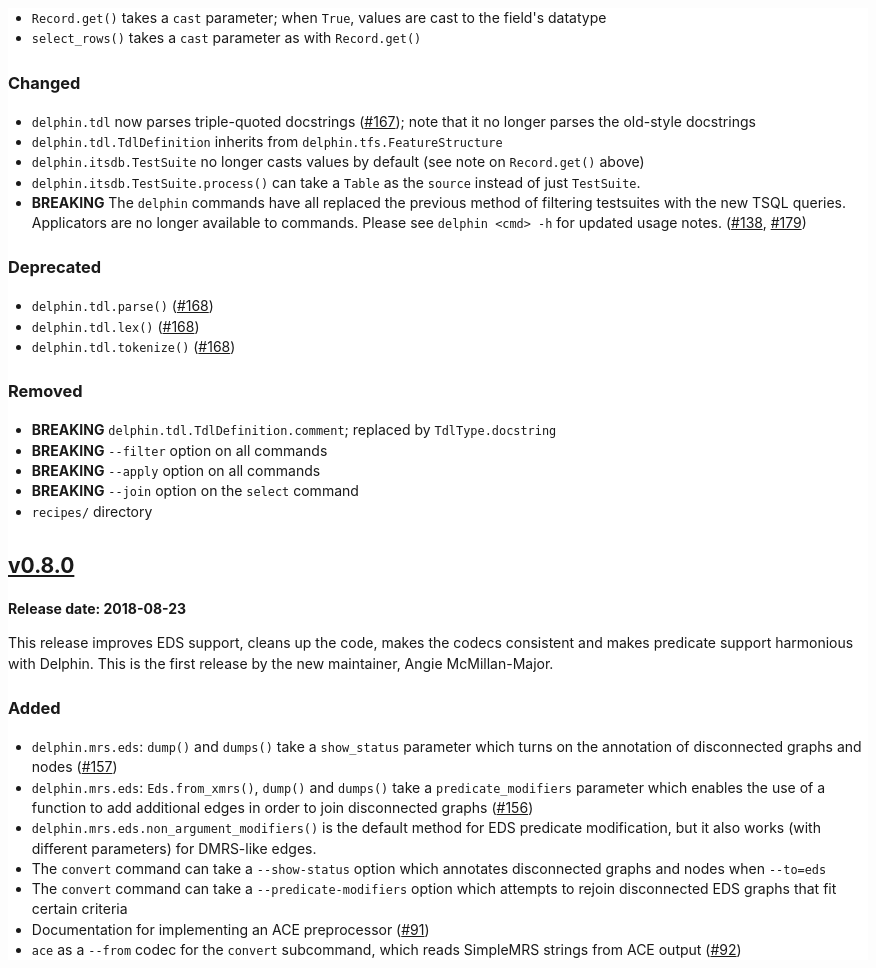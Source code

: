   - `Record.get()` takes a `cast` parameter; when `True`, values are cast
    to the field's datatype
  - `select_rows()` takes a `cast` parameter as with `Record.get()`

### Changed

* `delphin.tdl` now parses triple-quoted docstrings ([#167]); note that it
  no longer parses the old-style docstrings
* `delphin.tdl.TdlDefinition` inherits from `delphin.tfs.FeatureStructure`
* `delphin.itsdb.TestSuite` no longer casts values by default (see note on
  `Record.get()` above)
* `delphin.itsdb.TestSuite.process()` can take a `Table` as the `source`
  instead of just `TestSuite`.
* **BREAKING** The `delphin` commands have all replaced the previous
  method of filtering testsuites with the new TSQL queries. Applicators
  are no longer available to commands. Please see `delphin <cmd> -h` for
  updated usage notes. ([#138], [#179])

### Deprecated

* `delphin.tdl.parse()` ([#168])
* `delphin.tdl.lex()` ([#168])
* `delphin.tdl.tokenize()` ([#168])

### Removed

* **BREAKING** `delphin.tdl.TdlDefinition.comment`; replaced by
  `TdlType.docstring`
* **BREAKING** `--filter` option on all commands
* **BREAKING** `--apply` option on all commands
* **BREAKING** `--join` option on the `select` command
* `recipes/` directory


## [v0.8.0]

**Release date: 2018-08-23**

This release improves EDS support, cleans up the code, makes the codecs
consistent and makes predicate support harmonious with Delphin. This is the
first release by the new maintainer, Angie McMillan-Major.

### Added

* `delphin.mrs.eds`: `dump()` and `dumps()` take a `show_status` parameter
  which turns on the annotation of disconnected graphs and nodes ([#157])
* `delphin.mrs.eds`: `Eds.from_xmrs()`, `dump()` and `dumps()` take a
  `predicate_modifiers` parameter which enables the use of a function to
  add additional edges in order to join disconnected graphs ([#156])
* `delphin.mrs.eds.non_argument_modifiers()` is the default method for
  EDS predicate modification, but it also works (with different
  parameters) for DMRS-like edges.
* The `convert` command can take a `--show-status` option which annotates
  disconnected graphs and nodes when `--to=eds`
* The `convert` command can take a `--predicate-modifiers` option which
  attempts to rejoin disconnected EDS graphs that fit certain criteria
* Documentation for implementing an ACE preprocessor ([#91])
* `ace` as a `--from` codec for the `convert` subcommand, which reads
    SimpleMRS strings from ACE output ([#92])


[unreleased]: ../../tree/develop
[v1.2.4]: ../../releases/tag/v1.2.4
[v1.2.3]: ../../releases/tag/v1.2.3
[v1.2.2]: ../../releases/tag/v1.2.2
[v1.2.1]: ../../releases/tag/v1.2.1
[v1.2.0]: ../../releases/tag/v1.2.0
[v1.1.0]: ../../releases/tag/v1.1.0
[v1.0.3]: ../../releases/tag/v1.0.3
[v1.0.2]: ../../releases/tag/v1.0.2
[v1.0.1]: ../../releases/tag/v1.0.1
[v1.0.0]: ../../releases/tag/v1.0.0
[v0.9.2]: ../../releases/tag/v0.9.2
[v0.9.1]: ../../releases/tag/v0.9.1
[v0.9.0]: ../../releases/tag/v0.9.0
[v0.8.0]: ../../releases/tag/v0.8.0
[v0.7.2]: ../../releases/tag/v0.7.2
[v0.7.1]: ../../releases/tag/v0.7.1
[v0.7.0]: ../../releases/tag/v0.7.0
[v0.6.2]: ../../releases/tag/v0.6.2
[v0.6.1]: ../../releases/tag/v0.6.1
[v0.6.0]: ../../releases/tag/v0.6.0
[v0.5.1]: ../../releases/tag/v0.5.1
[v0.5.0]: ../../releases/tag/v0.5.0
[v0.4.1]: ../../releases/tag/v0.4.1
[v0.4.0]: ../../releases/tag/v0.4.0
[v0.3]: ../../releases/tag/v0.3
[v0.2]: ../../releases/tag/v0.2
[README]: README.md
[#8]: https://github.com/delph-in/pydelphin/issues/8
[#25]: https://github.com/delph-in/pydelphin/issues/25
[#26]: https://github.com/delph-in/pydelphin/issues/26
[#43]: https://github.com/delph-in/pydelphin/issues/43
[#66]: https://github.com/delph-in/pydelphin/issues/66
[#68]: https://github.com/delph-in/pydelphin/issues/68
[#68]: https://github.com/delph-in/pydelphin/issues/68
[#70]: https://github.com/delph-in/pydelphin/issues/70
[#75]: https://github.com/delph-in/pydelphin/issues/75
[#81]: https://github.com/delph-in/pydelphin/issues/81
[#82]: https://github.com/delph-in/pydelphin/issues/82
[#84]: https://github.com/delph-in/pydelphin/issues/84
[#85]: https://github.com/delph-in/pydelphin/issues/85
[#86]: https://github.com/delph-in/pydelphin/issues/86
[#86]: https://github.com/delph-in/pydelphin/issues/86
[#87]: https://github.com/delph-in/pydelphin/issues/87
[#89]: https://github.com/delph-in/pydelphin/issues/89
[#91]: https://github.com/delph-in/pydelphin/issues/91
[#92]: https://github.com/delph-in/pydelphin/issues/92
[#93]: https://github.com/delph-in/pydelphin/issues/93
[#95]: https://github.com/delph-in/pydelphin/issues/95
[#96]: https://github.com/delph-in/pydelphin/issues/96
[#97]: https://github.com/delph-in/pydelphin/issues/97
[#97]: https://github.com/delph-in/pydelphin/issues/97
[#98]: https://github.com/delph-in/pydelphin/issues/98
[#99]: https://github.com/delph-in/pydelphin/issues/99
[#100]: https://github.com/delph-in/pydelphin/issues/100
[#101]: https://github.com/delph-in/pydelphin/issues/101
[#103]: https://github.com/delph-in/pydelphin/issues/103
[#104]: https://github.com/delph-in/pydelphin/issues/104
[#104]: https://github.com/delph-in/pydelphin/issues/104
[#105]: https://github.com/delph-in/pydelphin/issues/105
[#105]: https://github.com/delph-in/pydelphin/issues/105
[#106]: https://github.com/delph-in/pydelphin/issues/106
[#107]: https://github.com/delph-in/pydelphin/issues/107
[#108]: https://github.com/delph-in/pydelphin/issues/108
[#109]: https://github.com/delph-in/pydelphin/issues/109
[#110]: https://github.com/delph-in/pydelphin/issues/110
[#111]: https://github.com/delph-in/pydelphin/issues/111
[#111]: https://github.com/delph-in/pydelphin/issues/111
[#112]: https://github.com/delph-in/pydelphin/issues/112
[#112]: https://github.com/delph-in/pydelphin/issues/112
[#114]: https://github.com/delph-in/pydelphin/issues/114
[#114]: https://github.com/delph-in/pydelphin/issues/114
[#115]: https://github.com/delph-in/pydelphin/issues/115
[#116]: https://github.com/delph-in/pydelphin/issues/116
[#117]: https://github.com/delph-in/pydelphin/issues/117
[#119]: https://github.com/delph-in/pydelphin/issues/119
[#125]: https://github.com/delph-in/pydelphin/issues/125
[#126]: https://github.com/delph-in/pydelphin/issues/126
[#128]: https://github.com/delph-in/pydelphin/issues/128
[#129]: https://github.com/delph-in/pydelphin/issues/129
[#133]: https://github.com/delph-in/pydelphin/issues/133
[#137]: https://github.com/delph-in/pydelphin/issues/137
[#138]: https://github.com/delph-in/pydelphin/issues/138
[#140]: https://github.com/delph-in/pydelphin/issues/140
[#141]: https://github.com/delph-in/pydelphin/issues/141
[#145]: https://github.com/delph-in/pydelphin/issues/145
[#148]: https://github.com/delph-in/pydelphin/issues/148
[#149]: https://github.com/delph-in/pydelphin/issues/149
[#150]: https://github.com/delph-in/pydelphin/issues/150
[#150]: https://github.com/delph-in/pydelphin/issues/150
[#150]: https://github.com/delph-in/pydelphin/issues/150
[#152]: https://github.com/delph-in/pydelphin/issues/152
[#153]: https://github.com/delph-in/pydelphin/issues/153
[#155]: https://github.com/delph-in/pydelphin/issues/155
[#156]: https://github.com/delph-in/pydelphin/issues/156
[#157]: https://github.com/delph-in/pydelphin/issues/157
[#160]: https://github.com/delph-in/pydelphin/issues/160
[#161]: https://github.com/delph-in/pydelphin/issues/161
[#164]: https://github.com/delph-in/pydelphin/issues/164
[#167]: https://github.com/delph-in/pydelphin/issues/167
[#167]: https://github.com/delph-in/pydelphin/issues/167
[#168]: https://github.com/delph-in/pydelphin/issues/168
[#168]: https://github.com/delph-in/pydelphin/issues/168
[#168]: https://github.com/delph-in/pydelphin/issues/168
[#168]: https://github.com/delph-in/pydelphin/issues/168
[#168]: https://github.com/delph-in/pydelphin/issues/168
[#169]: https://github.com/delph-in/pydelphin/issues/169
[#170]: https://github.com/delph-in/pydelphin/issues/170
[#172]: https://github.com/delph-in/pydelphin/issues/172
[#179]: https://github.com/delph-in/pydelphin/issues/179
[#180]: https://github.com/delph-in/pydelphin/issues/180
[#181]: https://github.com/delph-in/pydelphin/issues/181
[#186]: https://github.com/delph-in/pydelphin/issues/186
[#187]: https://github.com/delph-in/pydelphin/issues/187
[#190]: https://github.com/delph-in/pydelphin/issues/190
[#191]: https://github.com/delph-in/pydelphin/issues/191
[#192]: https://github.com/delph-in/pydelphin/issues/192
[#200]: https://github.com/delph-in/pydelphin/issues/200
[#203]: https://github.com/delph-in/pydelphin/issues/203
[#213]: https://github.com/delph-in/pydelphin/issues/213
[#219]: https://github.com/delph-in/pydelphin/issues/219
[#245]: https://github.com/delph-in/pydelphin/issues/245
[#246]: https://github.com/delph-in/pydelphin/issues/246
[#247]: https://github.com/delph-in/pydelphin/issues/247
[#248]: https://github.com/delph-in/pydelphin/issues/248
[#249]: https://github.com/delph-in/pydelphin/issues/249
[#250]: https://github.com/delph-in/pydelphin/issues/250
[#252]: https://github.com/delph-in/pydelphin/issues/252
[#253]: https://github.com/delph-in/pydelphin/issues/253
[#257]: https://github.com/delph-in/pydelphin/issues/257
[#261]: https://github.com/delph-in/pydelphin/issues/261
[#262]: https://github.com/delph-in/pydelphin/issues/262
[#263]: https://github.com/delph-in/pydelphin/issues/263
[#264]: https://github.com/delph-in/pydelphin/issues/264
[#266]: https://github.com/delph-in/pydelphin/issues/266
[#267]: https://github.com/delph-in/pydelphin/issues/267
[#268]: https://github.com/delph-in/pydelphin/issues/268
[#269]: https://github.com/delph-in/pydelphin/issues/269
[#270]: https://github.com/delph-in/pydelphin/issues/270
[#271]: https://github.com/delph-in/pydelphin/issues/271
[#273]: https://github.com/delph-in/pydelphin/issues/273
[#275]: https://github.com/delph-in/pydelphin/issues/275
[#276]: https://github.com/delph-in/pydelphin/issues/276
[#278]: https://github.com/delph-in/pydelphin/issues/278
[#279]: https://github.com/delph-in/pydelphin/issues/279
[#281]: https://github.com/delph-in/pydelphin/issues/281
[#282]: https://github.com/delph-in/pydelphin/issues/282
[#283]: https://github.com/delph-in/pydelphin/issues/283
[#285]: https://github.com/delph-in/pydelphin/issues/285
[#288]: https://github.com/delph-in/pydelphin/issues/288
[#289]: https://github.com/delph-in/pydelphin/issues/289